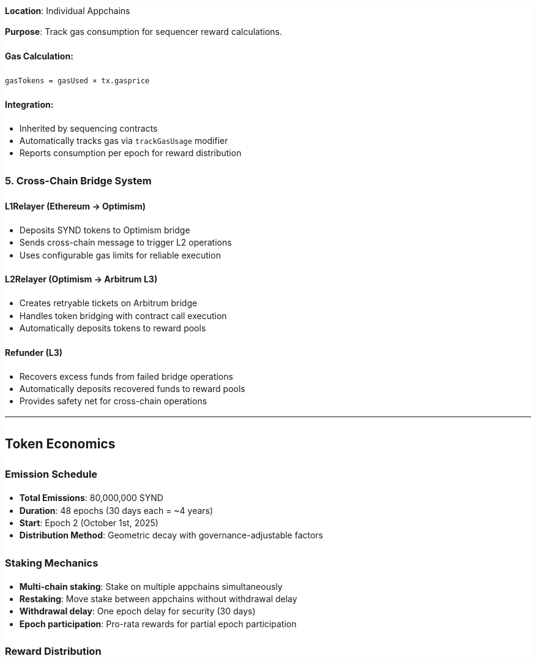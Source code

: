 **Location**: Individual Appchains

**Purpose**: Track gas consumption for sequencer reward calculations.

#### Gas Calculation:

```solidity
gasTokens = gasUsed × tx.gasprice
```

#### Integration:

- Inherited by sequencing contracts
- Automatically tracks gas via `trackGasUsage` modifier
- Reports consumption per epoch for reward distribution

### 5. Cross-Chain Bridge System

#### **L1Relayer** (Ethereum → Optimism)

- Deposits SYND tokens to Optimism bridge
- Sends cross-chain message to trigger L2 operations
- Uses configurable gas limits for reliable execution

#### **L2Relayer** (Optimism → Arbitrum L3)

- Creates retryable tickets on Arbitrum bridge
- Handles token bridging with contract call execution
- Automatically deposits tokens to reward pools

#### **Refunder** (L3)

- Recovers excess funds from failed bridge operations
- Automatically deposits recovered funds to reward pools
- Provides safety net for cross-chain operations

---

## Token Economics

### Emission Schedule

- **Total Emissions**: 80,000,000 SYND
- **Duration**: 48 epochs (30 days each = ~4 years)
- **Start**: Epoch 2 (October 1st, 2025)
- **Distribution Method**: Geometric decay with governance-adjustable factors

### Staking Mechanics

- **Multi-chain staking**: Stake on multiple appchains simultaneously
- **Restaking**: Move stake between appchains without withdrawal delay
- **Withdrawal delay**: One epoch delay for security (30 days)
- **Epoch participation**: Pro-rata rewards for partial epoch participation

### Reward Distribution
